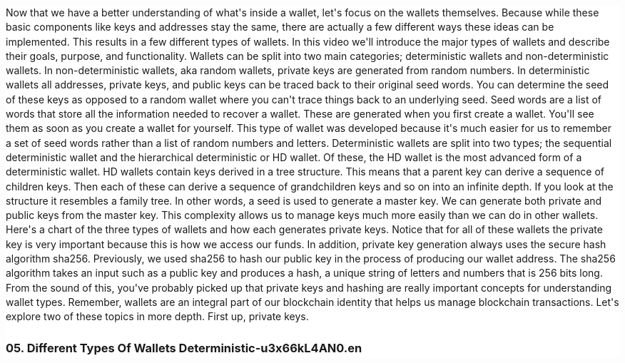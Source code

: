 Now that we have a better understanding of what's inside a wallet, let's focus on the wallets themselves. Because while these basic components like keys and addresses stay the same, there are actually a few different ways these ideas can be implemented. This results in a few different types of wallets. In this video we'll introduce the major types of wallets and describe their goals, purpose, and functionality. Wallets can be split into two main categories; deterministic wallets and non-deterministic wallets. In non-deterministic wallets, aka random wallets, private keys are generated from random numbers. In deterministic wallets all addresses, private keys, and public keys can be traced back to their original seed words. You can determine the seed of these keys as opposed to a random wallet where you can't trace things back to an underlying seed. Seed words are a list of words that store all the information needed to recover a wallet. These are generated when you first create a wallet. You'll see them as soon as you create a wallet for yourself. This type of wallet was developed because it's much easier for us to remember a set of seed words rather than a list of random numbers and letters. Deterministic wallets are split into two types; the sequential deterministic wallet and the hierarchical deterministic or HD wallet. Of these, the HD wallet is the most advanced form of a deterministic wallet. HD wallets contain keys derived in a tree structure. This means that a parent key can derive a sequence of children keys. Then each of these can derive a sequence of grandchildren keys and so on into an infinite depth. If you look at the structure it resembles a family tree. In other words, a seed is used to generate a master key. We can generate both private and public keys from the master key. This complexity allows us to manage keys much more easily than we can do in other wallets. Here's a chart of the three types of wallets and how each generates private keys. Notice that for all of these wallets the private key is very important because this is how we access our funds. In addition, private key generation always uses the secure hash algorithm sha256. Previously, we used sha256 to hash our public key in the process of producing our wallet address. The sha256 algorithm takes an input such as a public key and produces a hash, a unique string of letters and numbers that is 256 bits long. From the sound of this, you've probably picked up that private keys and hashing are really important concepts for understanding wallet types. Remember, wallets are an integral part of our blockchain identity that helps us manage blockchain transactions. Let's explore two of these topics in more depth. First up, private keys.

### 05. Different Types Of Wallets Deterministic-u3x66kL4AN0.en
